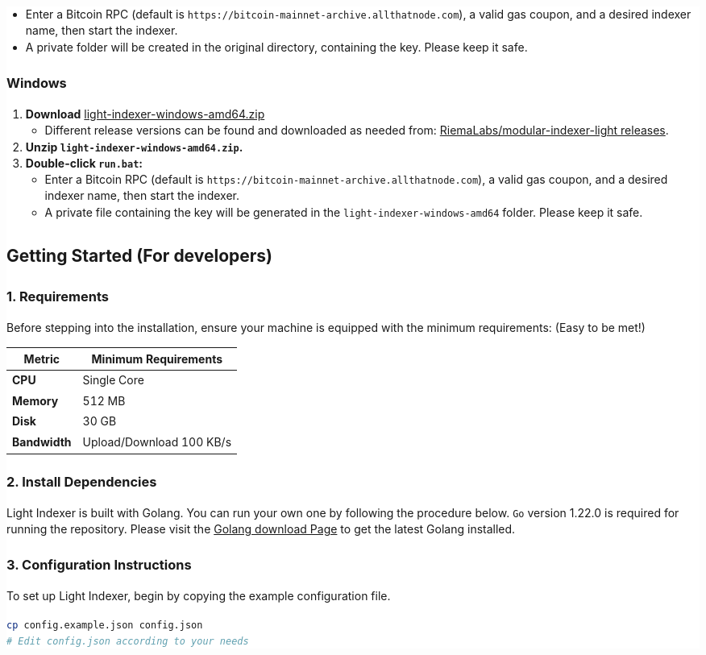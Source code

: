 - Enter a Bitcoin RPC (default is `https://bitcoin-mainnet-archive.allthatnode.com`), a valid gas coupon, and a desired
  indexer name, then start the indexer.
- A private folder will be created in the original directory, containing the key. Please keep it safe.

### Windows

1. **Download**
   [light-indexer-windows-amd64.zip](https://github.com/RiemaLabs/modular-indexer-light/releases/download/v0.1.0-rc.3-beta/modular-indexer-light-windows-amd64.zip)
    - Different release versions can be found and downloaded as needed
      from: [RiemaLabs/modular-indexer-light releases](https://github.com/RiemaLabs/modular-indexer-light/releases).
2. **Unzip `light-indexer-windows-amd64.zip`.**
3. **Double-click `run.bat`:**
    - Enter a Bitcoin RPC (default is `https://bitcoin-mainnet-archive.allthatnode.com`), a valid gas coupon, and a
      desired
      indexer name, then start the indexer.
    - A private file containing the key will be generated in the `light-indexer-windows-amd64` folder. Please keep it
      safe.

## Getting Started (For developers)

### 1. Requirements

Before stepping into the installation, ensure your machine is equipped with the minimum requirements: (Easy to be met!)

| Metric        | Minimum Requirements     |
|---------------|--------------------------|
| **CPU**       | Single Core              |
| **Memory**    | 512 MB                   |
| **Disk**      | 30 GB                    |
| **Bandwidth** | Upload/Download 100 KB/s |

### 2. Install Dependencies

Light Indexer is built with Golang. You can run your own one by following the procedure below.
`Go` version 1.22.0 is required for running the repository. Please visit
the [Golang download Page](https://go.dev/doc/install) to get the latest Golang installed.

### 3. Configuration Instructions

To set up Light Indexer, begin by copying the example configuration file.

```bash
cp config.example.json config.json
# Edit config.json according to your needs
```
